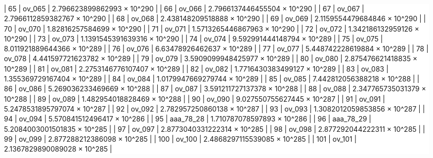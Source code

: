 | 65 | ov_065 | 2.796623899862993 × 10^290 |
| 66 | ov_066 | 2.7966137446455504 × 10^290 |
| 67 | ov_067 | 2.7966112859382767 × 10^290 |
| 68 | ov_068 | 2.438148209518888 × 10^290 |
| 69 | ov_069 | 2.1159554479684846 × 10^290 |
| 70 | ov_070 | 1.82816257584699 × 10^290 |
| 71 | ov_071 | 1.5713265446867963 × 10^290 |
| 72 | ov_072 | 1.342186132959126 × 10^290 |
| 73 | ov_073 | 1.1391545391639316 × 10^290 |
| 74 | ov_074 | 9.592991444148794 × 10^289 |
| 75 | ov_075 | 8.011921889644366 × 10^289 |
| 76 | ov_076 | 6.63478926462637 × 10^289 |
| 77 | ov_077 | 5.448742228619884 × 10^289 |
| 78 | ov_078 | 4.441597721623782 × 10^289 |
| 79 | ov_079 | 3.5909099948425977 × 10^289 |
| 80 | ov_080 | 2.875476621418835 × 10^289 |
| 81 | ov_081 | 2.2753146776107407 × 10^289 |
| 82 | ov_082 | 1.7716430383499127 × 10^289 |
| 83 | ov_083 | 1.355369729167404 × 10^289 |
| 84 | ov_084 | 1.0179947669279744 × 10^289 |
| 85 | ov_085 | 7.442812056388218 × 10^288 |
| 86 | ov_086 | 5.269036233469669 × 10^288 |
| 87 | ov_087 | 3.591211727137378 × 10^288 |
| 88 | ov_088 | 2.347765735031379 × 10^288 |
| 89 | ov_089 | 1.482954018828469 × 10^288 |
| 90 | ov_090 | 9.027550755627445 × 10^287 |
| 91 | ov_091 | 5.2478531895797074 × 10^287 |
| 92 | ov_092 | 2.782957250860138 × 10^287 |
| 93 | ov_093 | 1.3082012059853856 × 10^287 |
| 94 | ov_094 | 5.570841512496417 × 10^286 |
| 95 | aaa_78_28 | 1.710787078597893 × 10^286 |
| 96 | aaa_78_29 | 5.2084003001501835 × 10^285 |
| 97 | ov_097 | 2.8773040331222314 × 10^285 |
| 98 | ov_098 | 2.877292044222311 × 10^285 |
| 99 | ov_099 | 2.877288212386098 × 10^285 |
| 100 | ov_100 | 2.4868297115539085 × 10^285 |
| 101 | ov_101 | 2.1367829890089028 × 10^285 |